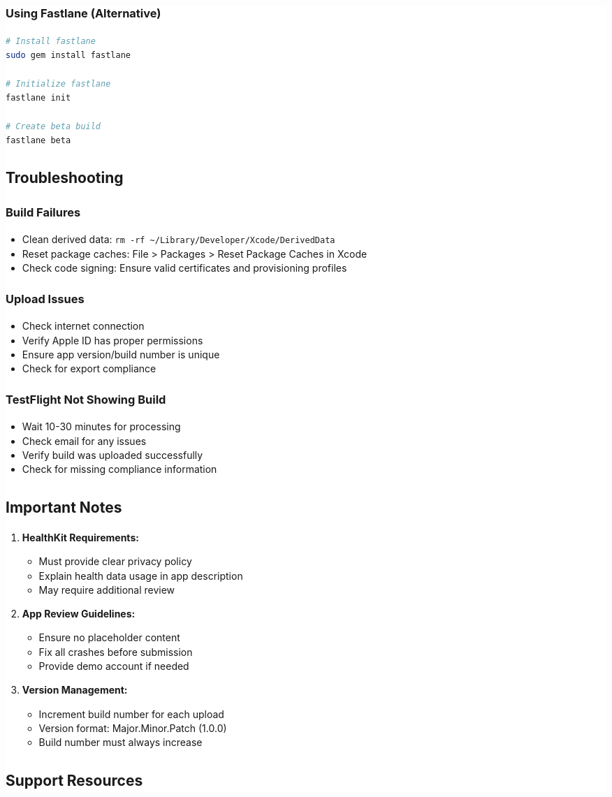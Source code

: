 ### Using Fastlane (Alternative)
```bash
# Install fastlane
sudo gem install fastlane

# Initialize fastlane
fastlane init

# Create beta build
fastlane beta
```

## Troubleshooting

### Build Failures
- Clean derived data: `rm -rf ~/Library/Developer/Xcode/DerivedData`
- Reset package caches: File > Packages > Reset Package Caches in Xcode
- Check code signing: Ensure valid certificates and provisioning profiles

### Upload Issues
- Check internet connection
- Verify Apple ID has proper permissions
- Ensure app version/build number is unique
- Check for export compliance

### TestFlight Not Showing Build
- Wait 10-30 minutes for processing
- Check email for any issues
- Verify build was uploaded successfully
- Check for missing compliance information

## Important Notes

1. **HealthKit Requirements:**
   - Must provide clear privacy policy
   - Explain health data usage in app description
   - May require additional review

2. **App Review Guidelines:**
   - Ensure no placeholder content
   - Fix all crashes before submission
   - Provide demo account if needed

3. **Version Management:**
   - Increment build number for each upload
   - Version format: Major.Minor.Patch (1.0.0)
   - Build number must always increase

## Support Resources
